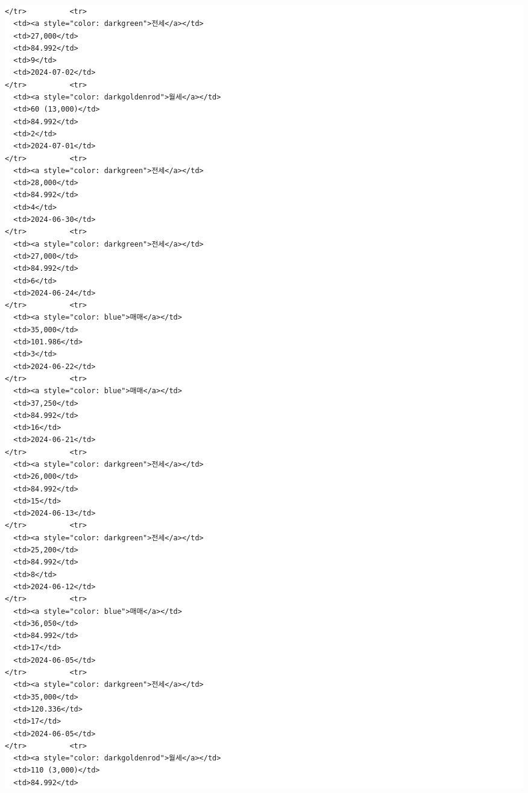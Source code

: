     </tr>          <tr>
      <td><a style="color: darkgreen">전세</a></td>
      <td>27,000</td>
      <td>84.992</td>
      <td>9</td>
      <td>2024-07-02</td>
    </tr>          <tr>
      <td><a style="color: darkgoldenrod">월세</a></td>
      <td>60 (13,000)</td>
      <td>84.992</td>
      <td>2</td>
      <td>2024-07-01</td>
    </tr>          <tr>
      <td><a style="color: darkgreen">전세</a></td>
      <td>28,000</td>
      <td>84.992</td>
      <td>4</td>
      <td>2024-06-30</td>
    </tr>          <tr>
      <td><a style="color: darkgreen">전세</a></td>
      <td>27,000</td>
      <td>84.992</td>
      <td>6</td>
      <td>2024-06-24</td>
    </tr>          <tr>
      <td><a style="color: blue">매매</a></td>
      <td>35,000</td>
      <td>101.986</td>
      <td>3</td>
      <td>2024-06-22</td>
    </tr>          <tr>
      <td><a style="color: blue">매매</a></td>
      <td>37,250</td>
      <td>84.992</td>
      <td>16</td>
      <td>2024-06-21</td>
    </tr>          <tr>
      <td><a style="color: darkgreen">전세</a></td>
      <td>26,000</td>
      <td>84.992</td>
      <td>15</td>
      <td>2024-06-13</td>
    </tr>          <tr>
      <td><a style="color: darkgreen">전세</a></td>
      <td>25,200</td>
      <td>84.992</td>
      <td>8</td>
      <td>2024-06-12</td>
    </tr>          <tr>
      <td><a style="color: blue">매매</a></td>
      <td>36,050</td>
      <td>84.992</td>
      <td>17</td>
      <td>2024-06-05</td>
    </tr>          <tr>
      <td><a style="color: darkgreen">전세</a></td>
      <td>35,000</td>
      <td>120.336</td>
      <td>17</td>
      <td>2024-06-05</td>
    </tr>          <tr>
      <td><a style="color: darkgoldenrod">월세</a></td>
      <td>110 (3,000)</td>
      <td>84.992</td>
